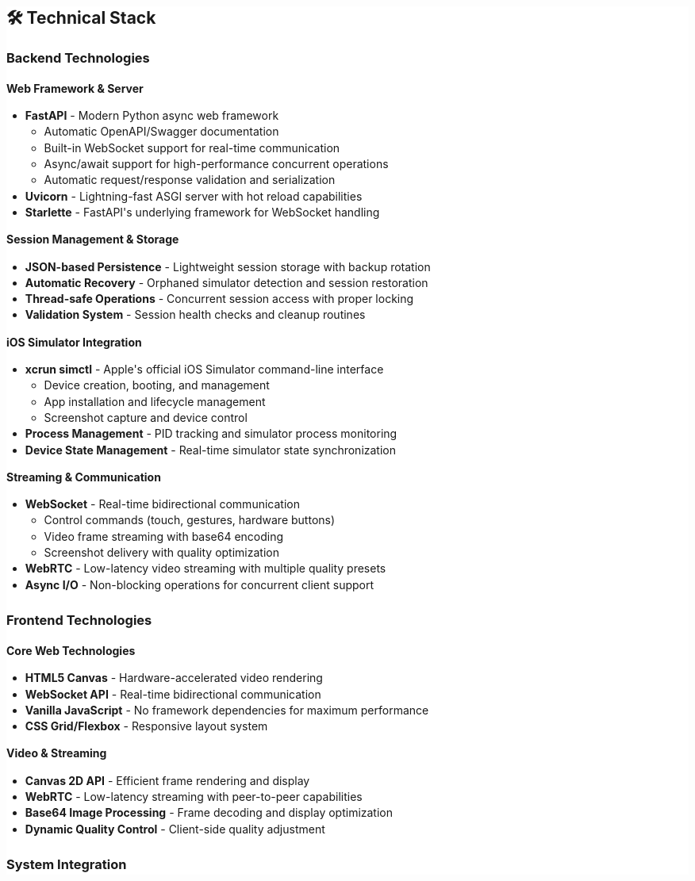 

## 🛠️ Technical Stack

### Backend Technologies

**Web Framework & Server**
* **FastAPI** - Modern Python async web framework
  * Automatic OpenAPI/Swagger documentation
  * Built-in WebSocket support for real-time communication
  * Async/await support for high-performance concurrent operations
  * Automatic request/response validation and serialization
* **Uvicorn** - Lightning-fast ASGI server with hot reload capabilities
* **Starlette** - FastAPI's underlying framework for WebSocket handling

**Session Management & Storage**
* **JSON-based Persistence** - Lightweight session storage with backup rotation
* **Automatic Recovery** - Orphaned simulator detection and session restoration
* **Thread-safe Operations** - Concurrent session access with proper locking
* **Validation System** - Session health checks and cleanup routines

**iOS Simulator Integration**
* **xcrun simctl** - Apple's official iOS Simulator command-line interface
  * Device creation, booting, and management
  * App installation and lifecycle management
  * Screenshot capture and device control
* **Process Management** - PID tracking and simulator process monitoring
* **Device State Management** - Real-time simulator state synchronization

**Streaming & Communication**
* **WebSocket** - Real-time bidirectional communication
  * Control commands (touch, gestures, hardware buttons)
  * Video frame streaming with base64 encoding
  * Screenshot delivery with quality optimization
* **WebRTC** - Low-latency video streaming with multiple quality presets
* **Async I/O** - Non-blocking operations for concurrent client support

### Frontend Technologies

**Core Web Technologies**
* **HTML5 Canvas** - Hardware-accelerated video rendering
* **WebSocket API** - Real-time bidirectional communication
* **Vanilla JavaScript** - No framework dependencies for maximum performance
* **CSS Grid/Flexbox** - Responsive layout system

**Video & Streaming**
* **Canvas 2D API** - Efficient frame rendering and display
* **WebRTC** - Low-latency streaming with peer-to-peer capabilities
* **Base64 Image Processing** - Frame decoding and display optimization
* **Dynamic Quality Control** - Client-side quality adjustment

### System Integration
